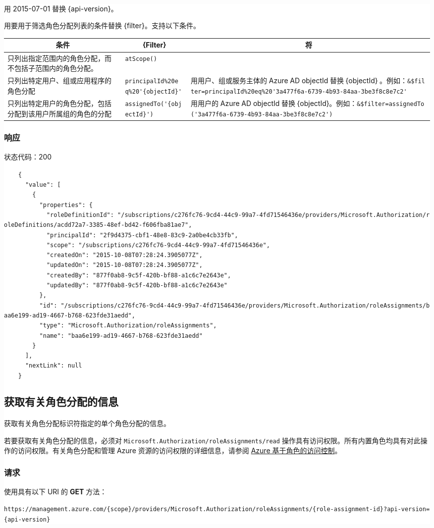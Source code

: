 用 2015-07-01 替换 {api-version}。

用要用于筛选角色分配列表的条件替换 {filter}。支持以下条件。

| 条件 | {Filter} | 将 |
|-----------|------------|---------|
| 只列出指定范围内的角色分配，而不包括子范围内的角色分配。 | `atScope()` | |
| 只列出特定用户、组或应用程序的角色分配 | `principalId%20eq%20'{objectId}'` | 用用户、组或服务主体的 Azure AD objectId 替换 {objectId} 。例如：`&$filter=principalId%20eq%20'3a477f6a-6739-4b93-84aa-3be3f8c8e7c2'` |
| 只列出特定用户的角色分配，包括分配到该用户所属组的角色的分配 | `assignedTo('{objectId}')` | 用用户的 Azure AD objectId 替换 {objectId}。例如：`&$filter=assignedTo('3a477f6a-6739-4b93-84aa-3be3f8c8e7c2')` |

### 响应

状态代码：200

```
    {
      "value": [
        {
          "properties": {
            "roleDefinitionId": "/subscriptions/c276fc76-9cd4-44c9-99a7-4fd71546436e/providers/Microsoft.Authorization/roleDefinitions/acdd72a7-3385-48ef-bd42-f606fba81ae7",
            "principalId": "2f9d4375-cbf1-48e8-83c9-2a0be4cb33fb",
            "scope": "/subscriptions/c276fc76-9cd4-44c9-99a7-4fd71546436e",
            "createdOn": "2015-10-08T07:28:24.3905077Z",
            "updatedOn": "2015-10-08T07:28:24.3905077Z",
            "createdBy": "877f0ab8-9c5f-420b-bf88-a1c6c7e2643e",
            "updatedBy": "877f0ab8-9c5f-420b-bf88-a1c6c7e2643e"
          },
          "id": "/subscriptions/c276fc76-9cd4-44c9-99a7-4fd71546436e/providers/Microsoft.Authorization/roleAssignments/baa6e199-ad19-4667-b768-623fde31aedd",
          "type": "Microsoft.Authorization/roleAssignments",
          "name": "baa6e199-ad19-4667-b768-623fde31aedd"
        }
      ],
      "nextLink": null
    }
```

## 获取有关角色分配的信息

获取有关角色分配标识符指定的单个角色分配的信息。

若要获取有关角色分配的信息，必须对 `Microsoft.Authorization/roleAssignments/read` 操作具有访问权限。所有内置角色均具有对此操作的访问权限。有关角色分配和管理 Azure 资源的访问权限的详细信息，请参阅 [Azure 基于角色的访问控制](./role-based-access-control-configure.md)。

### 请求

使用具有以下 URI 的 **GET** 方法：

```
https://management.azure.com/{scope}/providers/Microsoft.Authorization/roleAssignments/{role-assignment-id}?api-version={api-version}
```
